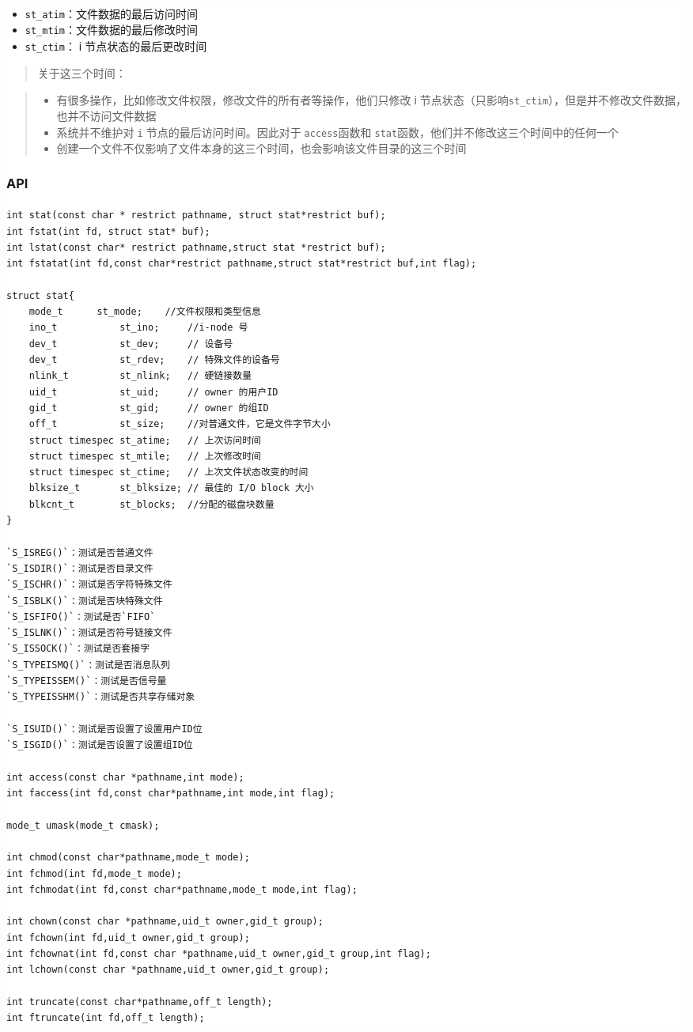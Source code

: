 - `st_atim`：文件数据的最后访问时间
- `st_mtim`：文件数据的最后修改时间
- `st_ctim`： i 节点状态的最后更改时间

> 关于这三个时间：
	
>	- 有很多操作，比如修改文件权限，修改文件的所有者等操作，他们只修改 i 节点状态（只影响`st_ctim`），但是并不修改文件数据，也并不访问文件数据
>	- 系统并不维护对 `i` 节点的最后访问时间。因此对于 `access`函数和 `stat`函数，他们并不修改这三个时间中的任何一个
>	- 创建一个文件不仅影响了文件本身的这三个时间，也会影响该文件目录的这三个时间



### API

```
int stat(const char * restrict pathname, struct stat*restrict buf);
int fstat(int fd, struct stat* buf);
int lstat(const char* restrict pathname,struct stat *restrict buf);
int fstatat(int fd,const char*restrict pathname,struct stat*restrict buf,int flag);

struct stat{
	mode_t 		st_mode; 	//文件权限和类型信息
	ino_t 			st_ino;		//i-node 号
	dev_t 			st_dev;		// 设备号
	dev_t 			st_rdev;	// 特殊文件的设备号
	nlink_t 		st_nlink;	// 硬链接数量
	uid_t 			st_uid;		// owner 的用户ID
	gid_t 			st_gid;		// owner 的组ID
	off_t 			st_size;	//对普通文件，它是文件字节大小
	struct timespec st_atime;	// 上次访问时间
	struct timespec st_mtile;	// 上次修改时间
	struct timespec st_ctime;	// 上次文件状态改变的时间
	blksize_t 		st_blksize;	// 最佳的 I/O block 大小
	blkcnt_t 		st_blocks;	//分配的磁盘块数量
}

`S_ISREG()`：测试是否普通文件
`S_ISDIR()`：测试是否目录文件
`S_ISCHR()`：测试是否字符特殊文件
`S_ISBLK()`：测试是否块特殊文件
`S_ISFIFO()`：测试是否`FIFO`
`S_ISLNK()`：测试是否符号链接文件
`S_ISSOCK()`：测试是否套接字
`S_TYPEISMQ()`：测试是否消息队列
`S_TYPEISSEM()`：测试是否信号量
`S_TYPEISSHM()`：测试是否共享存储对象

`S_ISUID()`：测试是否设置了设置用户ID位
`S_ISGID()`：测试是否设置了设置组ID位

int access(const char *pathname,int mode);
int faccess(int fd,const char*pathname,int mode,int flag);

mode_t umask(mode_t cmask);

int chmod(const char*pathname,mode_t mode);
int fchmod(int fd,mode_t mode);
int fchmodat(int fd,const char*pathname,mode_t mode,int flag);

int chown(const char *pathname,uid_t owner,gid_t group);
int fchown(int fd,uid_t owner,gid_t group);
int fchownat(int fd,const char *pathname,uid_t owner,gid_t group,int flag);
int lchown(const char *pathname,uid_t owner,gid_t group);

int truncate(const char*pathname,off_t length);
int ftruncate(int fd,off_t length);
```
